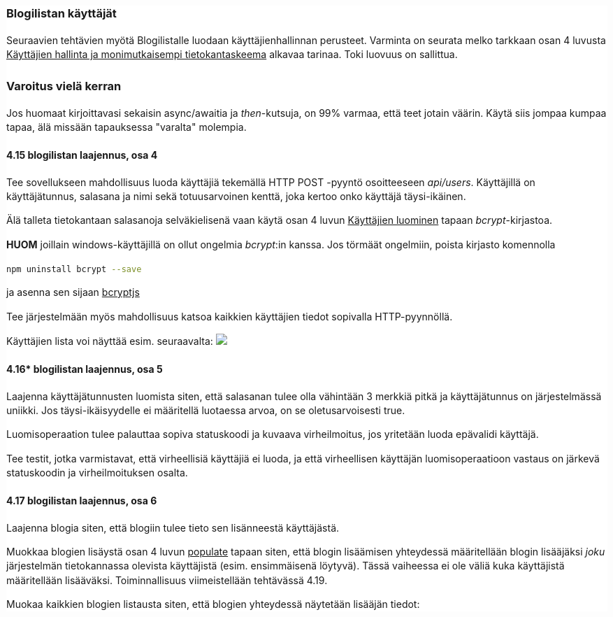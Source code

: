 ### Blogilistan käyttäjät

Seuraavien tehtävien myötä Blogilistalle luodaan käyttäjienhallinnan perusteet. Varminta on seurata melko tarkkaan osan 4 luvusta [Käyttäjien hallinta ja monimutkaisempi tietokantaskeema](/osa4#käyttäjien-hallinta-ja-monimutkaisempi-tietokantaskeema) alkavaa tarinaa. Toki luovuus on sallittua.

### Varoitus vielä kerran

Jos huomaat kirjoittavasi sekaisin async/awaitia ja _then_-kutsuja, on 99% varmaa, että teet jotain väärin. Käytä siis jompaa kumpaa tapaa, älä missään tapauksessa "varalta" molempia.

#### 4.15 blogilistan laajennus, osa 4

Tee sovellukseen mahdollisuus luoda käyttäjiä tekemällä HTTP POST -pyyntö osoitteeseen _api/users_. Käyttäjillä on käyttäjätunnus, salasana ja nimi sekä totuusarvoinen kenttä, joka kertoo onko käyttäjä täysi-ikäinen.

Älä talleta tietokantaan salasanoja selväkielisenä vaan käytä osan 4 luvun [Käyttäjien luominen](/osa4#käyttäjien-luominen) tapaan _bcrypt_-kirjastoa.

**HUOM** joillain windows-käyttäjillä on ollut ongelmia _bcrypt_:in kanssa. Jos törmäät ongelmiin, poista kirjasto komennolla

```bash
npm uninstall bcrypt --save 
```

ja asenna sen sijaan [bcryptjs](https://www.npmjs.com/package/bcryptjs)

Tee järjestelmään myös mahdollisuus katsoa kaikkien käyttäjien tiedot sopivalla HTTP-pyynnöllä.

Käyttäjien lista voi näyttää esim. seuraavalta:
![](https://raw.githubusercontent.com/mluukkai/mluukkai.github.io/master/assets/teht/24.png)

#### 4.16* blogilistan laajennus, osa 5

Laajenna käyttäjätunnusten luomista siten, että salasanan tulee olla vähintään 3 merkkiä pitkä ja käyttäjätunnus on järjestelmässä uniikki. Jos täysi-ikäisyydelle ei määritellä luotaessa arvoa, on se oletusarvoisesti true.

Luomisoperaation tulee palauttaa sopiva statuskoodi ja kuvaava virheilmoitus, jos yritetään luoda epävalidi käyttäjä.

Tee testit, jotka varmistavat, että virheellisiä käyttäjiä ei luoda, ja että virheellisen käyttäjän luomisoperaatioon vastaus on järkevä statuskoodin ja virheilmoituksen osalta.

#### 4.17 blogilistan laajennus, osa 6

Laajenna blogia siten, että blogiin tulee tieto sen lisänneestä käyttäjästä.

Muokkaa blogien lisäystä osan 4 luvun [populate](/osa4/#populate) tapaan siten, että blogin lisäämisen yhteydessä määritellään blogin lisääjäksi _joku_ järjestelmän tietokannassa olevista käyttäjistä (esim. ensimmäisenä löytyvä). Tässä vaiheessa ei ole väliä kuka käyttäjistä määritellään lisääväksi. Toiminnallisuus viimeistellään tehtävässä 4.19.

Muokaa kaikkien blogien listausta siten, että blogien yhteydessä näytetään lisääjän tiedot:
